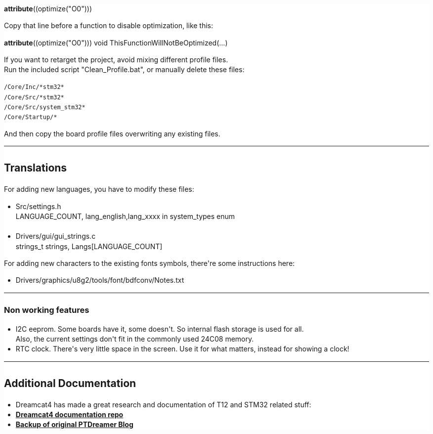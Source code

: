   __attribute__((optimize("O0")))

Copy that line before a function to disable optimization, like this:<br>

   __attribute__((optimize("O0"))) void ThisFunctionWillNotBeOptimized(...)
   

If you want to retarget the project, avoid mixing different profile files.<br>
Run the included script "Clean_Profile.bat", or manually delete these files:<br>

    /Core/Inc/*stm32*
    /Core/Src/*stm32*
    /Core/Src/system_stm32*
    /Core/Startup/*

And then copy the board profile files overwriting any existing files.<br>
 
---

<a id="translations"></a>     
## Translations

For adding new languages, you have to modify these files:<br>
* Src/settings.h<br>
  LANGUAGE_COUNT, lang_english,lang_xxxx in system_types enum<br><br>
* Drivers/gui/gui_strings.c<br>
  strings_t strings, Langs[LANGUAGE_COUNT]<br>

For adding new characters to the existing fonts symbols, there're some instructions here:<br>
* Drivers/graphics/u8g2/tools/font/bdfconv/Notes.txt<br>

---
           
<a id="pending"></a>
### Non working features
* I2C eeprom. Some boards have it, some doesn't. So internal flash storage is used for all.<br>
Also, the current settings don't fit in the commonly used 24C08 memory.<br>
* RTC clock. There's very little space in the screen. Use it for what matters, instead for showing a clock!

---

<a id="docs"></a>
## Additional Documentation

* Dreamcat4 has made a great research and documentation of T12 and STM32 related stuff:
* **[Dreamcat4 documentation repo](https://github.com/dreamcat4/t12-t245-controllers-docs)**
* **[Backup of original PTDreamer Blog](https://github.com/dreamcat4/t12-t245-controllers-docs/tree/master/research/ptdreamer)** 
